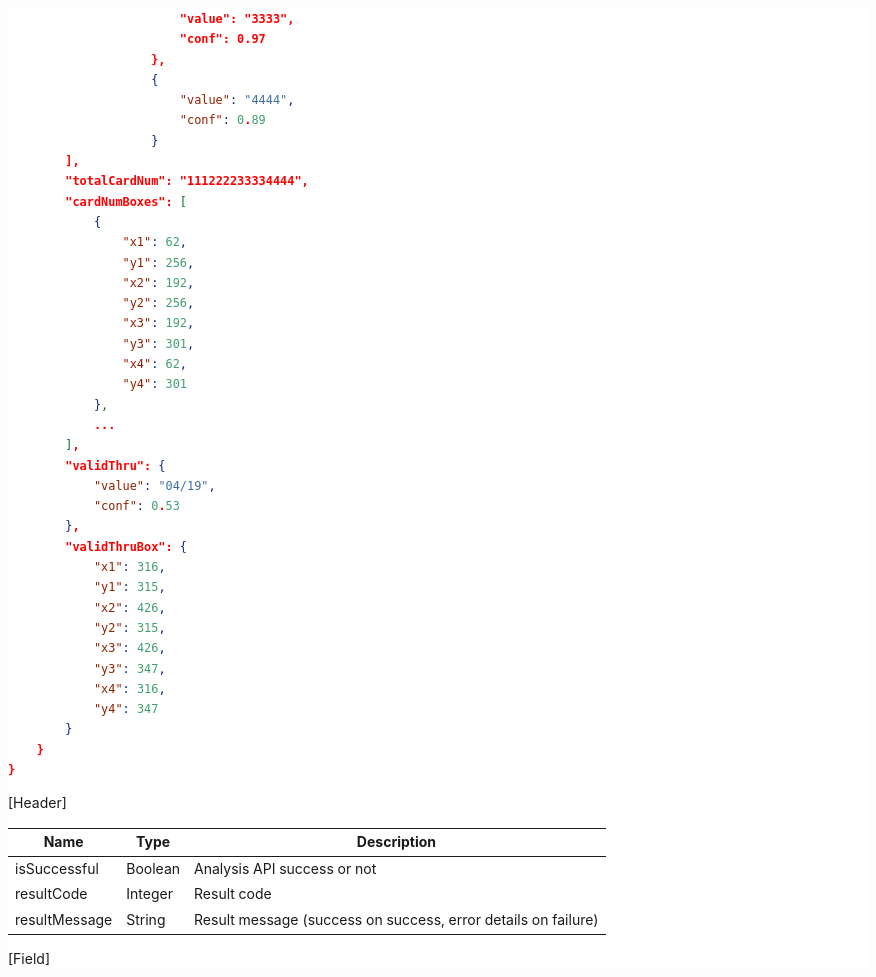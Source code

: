 ```json
                        "value": "3333",
                        "conf": 0.97
                    },
                    {
                        "value": "4444",
                        "conf": 0.89
                    }
        ],
        "totalCardNum": "111222233334444",
        "cardNumBoxes": [
            {
                "x1": 62,
                "y1": 256,
                "x2": 192,
                "y2": 256,
                "x3": 192,
                "y3": 301,
                "x4": 62,
                "y4": 301
            },
            ...
        ],
        "validThru": {
            "value": "04/19",
            "conf": 0.53
        },
        "validThruBox": {
            "x1": 316,
            "y1": 315,
            "x2": 426,
            "y2": 315,
            "x3": 426,
            "y3": 347,
            "x4": 316,
            "y4": 347
        }
    }
}
```

[Header]

| Name | Type | Description |
|---|---|---|
| isSuccessful | Boolean | Analysis API success or not |
| resultCode | Integer | Result code |
| resultMessage | String | Result message (success on success, error details on failure) |

[Field]
